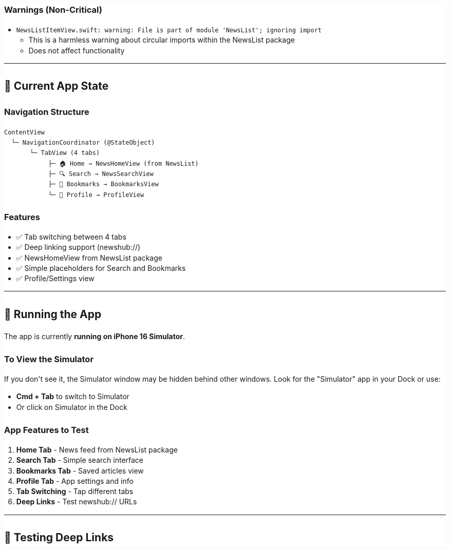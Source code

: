 ### Warnings (Non-Critical)
- `NewsListItemView.swift: warning: File is part of module 'NewsList'; ignoring import`
  - This is a harmless warning about circular imports within the NewsList package
  - Does not affect functionality

---

## 🎯 Current App State

### Navigation Structure
```
ContentView
  └─ NavigationCoordinator (@StateObject)
       └─ TabView (4 tabs)
            ├─ 🏠 Home → NewsHomeView (from NewsList)
            ├─ 🔍 Search → NewsSearchView
            ├─ 🔖 Bookmarks → BookmarksView
            └─ 👤 Profile → ProfileView
```

### Features
- ✅ Tab switching between 4 tabs
- ✅ Deep linking support (newshub://)
- ✅ NewsHomeView from NewsList package
- ✅ Simple placeholders for Search and Bookmarks
- ✅ Profile/Settings view

---

## 📱 Running the App

The app is currently **running on iPhone 16 Simulator**.

### To View the Simulator
If you don't see it, the Simulator window may be hidden behind other windows. Look for the "Simulator" app in your Dock or use:
- **Cmd + Tab** to switch to Simulator
- Or click on Simulator in the Dock

### App Features to Test
1. **Home Tab** - News feed from NewsList package
2. **Search Tab** - Simple search interface
3. **Bookmarks Tab** - Saved articles view
4. **Profile Tab** - App settings and info
5. **Tab Switching** - Tap different tabs
6. **Deep Links** - Test newshub:// URLs

---

## 🧪 Testing Deep Links
